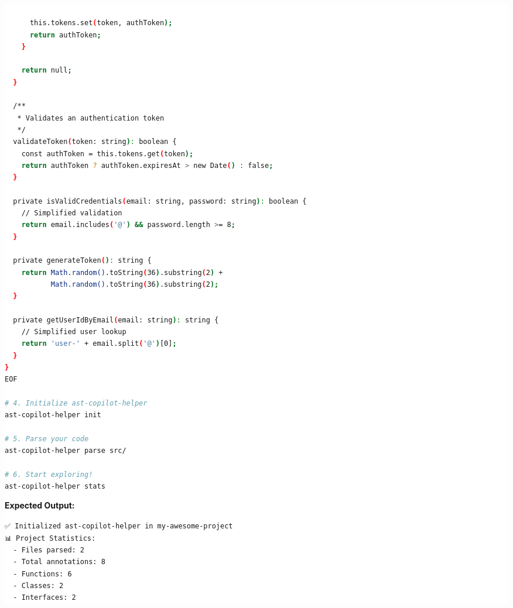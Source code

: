 ```bash

      this.tokens.set(token, authToken);
      return authToken;
    }

    return null;
  }

  /**
   * Validates an authentication token
   */
  validateToken(token: string): boolean {
    const authToken = this.tokens.get(token);
    return authToken ? authToken.expiresAt > new Date() : false;
  }

  private isValidCredentials(email: string, password: string): boolean {
    // Simplified validation
    return email.includes('@') && password.length >= 8;
  }

  private generateToken(): string {
    return Math.random().toString(36).substring(2) +
           Math.random().toString(36).substring(2);
  }

  private getUserIdByEmail(email: string): string {
    // Simplified user lookup
    return 'user-' + email.split('@')[0];
  }
}
EOF

# 4. Initialize ast-copilot-helper
ast-copilot-helper init

# 5. Parse your code
ast-copilot-helper parse src/

# 6. Start exploring!
ast-copilot-helper stats
```

**Expected Output:**

```
✅ Initialized ast-copilot-helper in my-awesome-project
📊 Project Statistics:
  - Files parsed: 2
  - Total annotations: 8
  - Functions: 6
  - Classes: 2
  - Interfaces: 2
```

